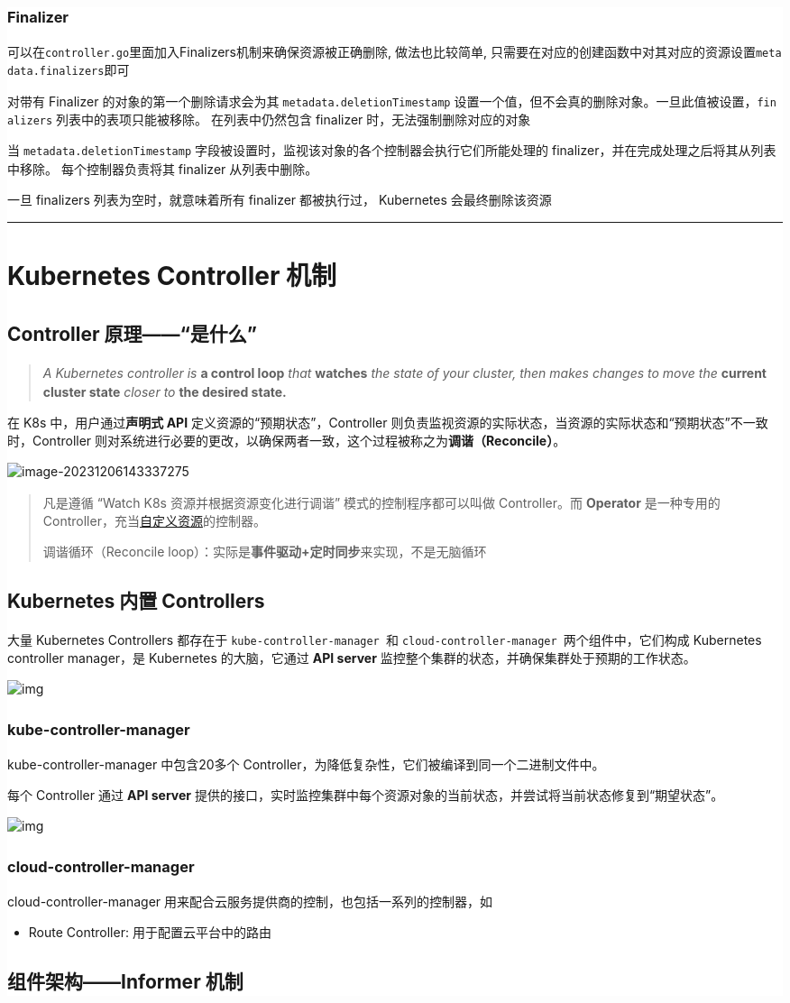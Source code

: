 ### Finalizer

可以在`controller.go`里面加入Finalizers机制来确保资源被正确删除, 做法也比较简单, 只需要在对应的创建函数中对其对应的资源设置`metadata.finalizers`即可

对带有 Finalizer 的对象的第一个删除请求会为其 `metadata.deletionTimestamp` 设置一个值，但不会真的删除对象。一旦此值被设置，`finalizers` 列表中的表项只能被移除。 在列表中仍然包含 finalizer 时，无法强制删除对应的对象

当 `metadata.deletionTimestamp` 字段被设置时，监视该对象的各个控制器会执行它们所能处理的 finalizer，并在完成处理之后将其从列表中移除。 每个控制器负责将其 finalizer 从列表中删除。

一旦 finalizers 列表为空时，就意味着所有 finalizer 都被执行过， Kubernetes 会最终删除该资源

---

# Kubernetes Controller 机制

## Controller 原理——“是什么”

> *A Kubernetes controller is* **a control loop** *that* **watches** *the state of your cluster, then makes changes to move the* **current cluster state** *closer to* **the desired state.**

在 K8s 中，用户通过**声明式 API** 定义资源的“预期状态”，Controller 则负责监视资源的实际状态，当资源的实际状态和“预期状态”不一致时，Controller 则对系统进行必要的更改，以确保两者一致，这个过程被称之为**调谐（Reconcile）**。

![image-20231206143337275](C:/Users/15313/Documents/k8s/controller/img/image-20231206143337275.png)

> 凡是遵循 “Watch K8s 资源并根据资源变化进行调谐” 模式的控制程序都可以叫做 Controller。而 **Operator** 是一种专用的 Controller，充当[自定义资源](https://kubernetes.io/zh-cn/docs/concepts/extend-kubernetes/api-extension/custom-resources/)的控制器。
>
> 调谐循环（Reconcile loop）：实际是**事件驱动+定时同步**来实现，不是无脑循环

##  Kubernetes 内置 Controllers

大量 Kubernetes Controllers 都存在于 `kube-controller-manager `和 `cloud-controller-manager `两个组件中，它们构成 Kubernetes controller manager，是 Kubernetes 的大脑，它通过 **API server** 监控整个集群的状态，并确保集群处于预期的工作状态。

![img](C:/Users/15313/Documents/k8s/controller/img/controller-manager.png)

### kube-controller-manager

kube-controller-manager 中包含20多个 Controller，为降低复杂性，它们被编译到同一个二进制文件中。

每个 Controller 通过 **API server** 提供的接口，实时监控集群中每个资源对象的当前状态，并尝试将当前状态修复到“期望状态”。

![img](C:/Users/15313/Documents/k8s/controller/img/kube-controller-manager.png)

### cloud-controller-manager

cloud-controller-manager 用来配合云服务提供商的控制，也包括一系列的控制器，如

- Route Controller: 用于配置云平台中的路由

## 组件架构——Informer 机制
